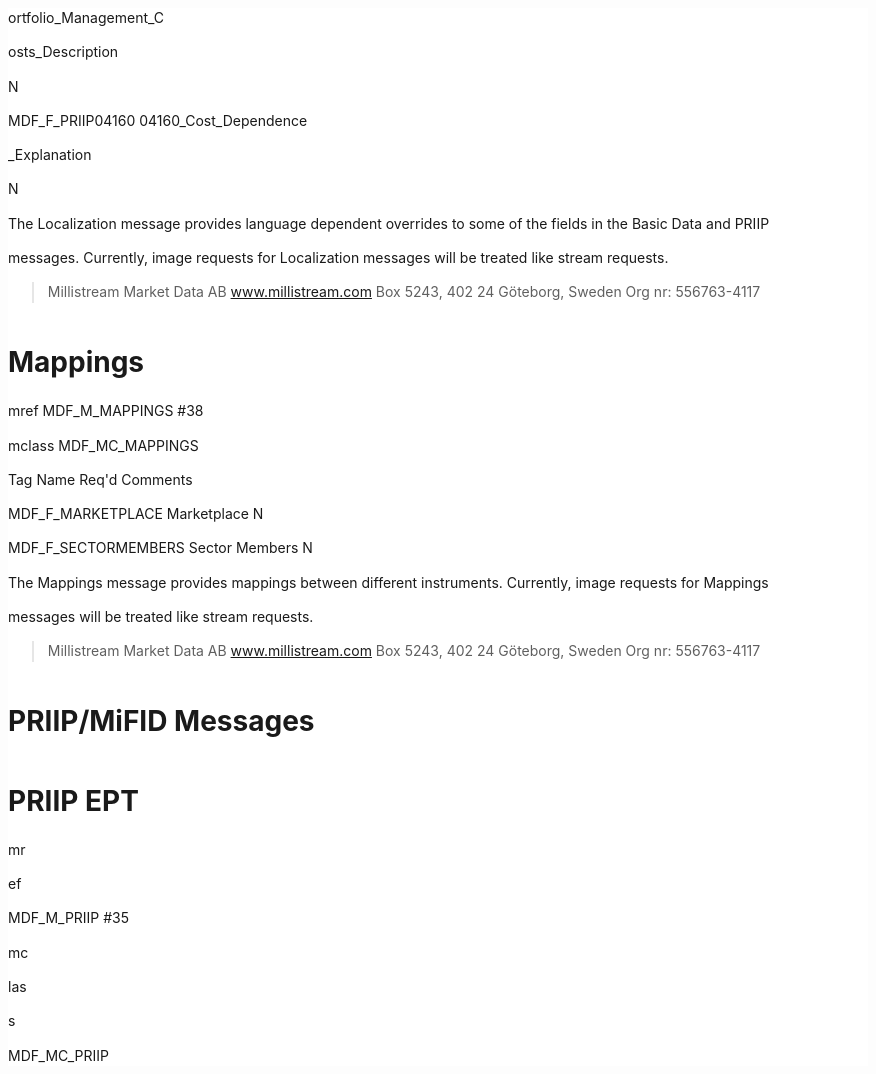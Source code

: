 ortfolio_Management_C 

osts_Description 

N

MDF_F_PRIIP04160  04160_Cost_Dependence 

_Explanation 

N

The Localization message provides language dependent overrides to some of the fields in the Basic Data and PRIIP 

messages. Currently, image requests for Localization messages will be treated like stream requests.    

> Millistream Market Data AB www.millistream.com
> Box 5243, 402 24 Göteborg, Sweden Org nr: 556763-4117

# Mappings 

mref  MDF_M_MAPPINGS #38 

mclass  MDF_MC_MAPPINGS 

Tag  Name  Req'd  Comments 

MDF_F_MARKETPLACE  Marketplace  N

MDF_F_SECTORMEMBERS  Sector Members  N

The Mappings message provides mappings between different instruments. Currently, image requests for Mappings 

messages will be treated like stream requests.    

> Millistream Market Data AB www.millistream.com
> Box 5243, 402 24 Göteborg, Sweden Org nr: 556763-4117

# PRIIP/MiFID Messages 

# PRIIP EPT 

mr 

ef 

MDF_M_PRIIP #35 

mc 

las 

s

MDF_MC_PRIIP 
